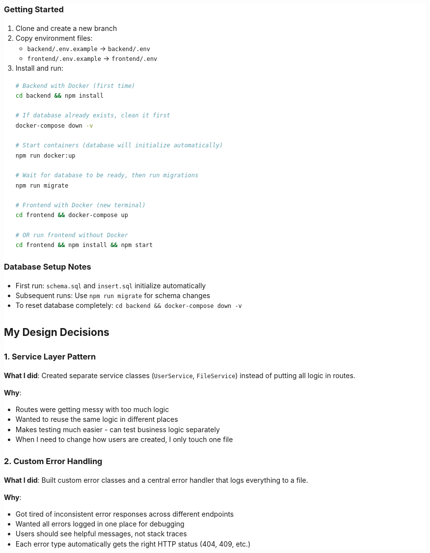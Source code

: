 ### Getting Started
1. Clone and create a new branch
2. Copy environment files:
   - `backend/.env.example` → `backend/.env`
   - `frontend/.env.example` → `frontend/.env`
3. Install and run:
   ```bash
   # Backend with Docker (first time)
   cd backend && npm install

   # If database already exists, clean it first
   docker-compose down -v

   # Start containers (database will initialize automatically)
   npm run docker:up

   # Wait for database to be ready, then run migrations
   npm run migrate

   # Frontend with Docker (new terminal)
   cd frontend && docker-compose up

   # OR run frontend without Docker
   cd frontend && npm install && npm start
   ```

### Database Setup Notes
- First run: `schema.sql` and `insert.sql` initialize automatically
- Subsequent runs: Use `npm run migrate` for schema changes
- To reset database completely: `cd backend && docker-compose down -v`

## My Design Decisions

### 1. Service Layer Pattern
**What I did**: Created separate service classes (`UserService`, `FileService`) instead of putting all logic in routes.

**Why**:
- Routes were getting messy with too much logic
- Wanted to reuse the same logic in different places
- Makes testing much easier - can test business logic separately
- When I need to change how users are created, I only touch one file

### 2. Custom Error Handling
**What I did**: Built custom error classes and a central error handler that logs everything to a file.

**Why**:
- Got tired of inconsistent error responses across different endpoints
- Wanted all errors logged in one place for debugging
- Users should see helpful messages, not stack traces
- Each error type automatically gets the right HTTP status (404, 409, etc.)
